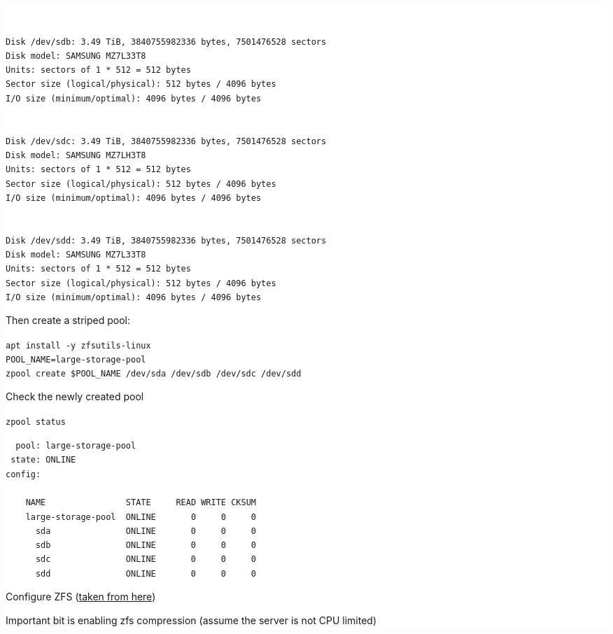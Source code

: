 ```


Disk /dev/sdb: 3.49 TiB, 3840755982336 bytes, 7501476528 sectors
Disk model: SAMSUNG MZ7L33T8
Units: sectors of 1 * 512 = 512 bytes
Sector size (logical/physical): 512 bytes / 4096 bytes
I/O size (minimum/optimal): 4096 bytes / 4096 bytes


Disk /dev/sdc: 3.49 TiB, 3840755982336 bytes, 7501476528 sectors
Disk model: SAMSUNG MZ7LH3T8
Units: sectors of 1 * 512 = 512 bytes
Sector size (logical/physical): 512 bytes / 4096 bytes
I/O size (minimum/optimal): 4096 bytes / 4096 bytes


Disk /dev/sdd: 3.49 TiB, 3840755982336 bytes, 7501476528 sectors
Disk model: SAMSUNG MZ7L33T8
Units: sectors of 1 * 512 = 512 bytes
Sector size (logical/physical): 512 bytes / 4096 bytes
I/O size (minimum/optimal): 4096 bytes / 4096 bytes
```

Then create a striped pool:

```shell
apt install -y zfsutils-linux
POOL_NAME=large-storage-pool
zpool create $POOL_NAME /dev/sda /dev/sdb /dev/sdc /dev/sdd
```

Check the newly created pool

```shell
zpool status
```

```
  pool: large-storage-pool
 state: ONLINE
config:

	NAME                STATE     READ WRITE CKSUM
	large-storage-pool  ONLINE       0     0     0
	  sda               ONLINE       0     0     0
	  sdb               ONLINE       0     0     0
	  sdc               ONLINE       0     0     0
	  sdd               ONLINE       0     0     0

```

Configure ZFS ([taken from here](https://bun.uptrace.dev/postgres/tuning-zfs-aws-ebs.html#basic-zfs-setup))

Important bit is enabling zfs compression (assume the server is not CPU limited)
